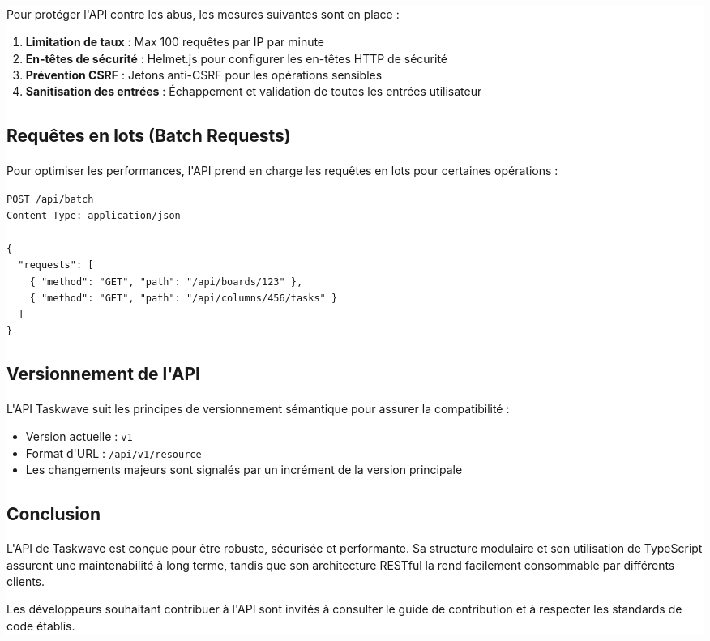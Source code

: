 Pour protéger l'API contre les abus, les mesures suivantes sont en place :

1. **Limitation de taux** : Max 100 requêtes par IP par minute
2. **En-têtes de sécurité** : Helmet.js pour configurer les en-têtes HTTP de sécurité
3. **Prévention CSRF** : Jetons anti-CSRF pour les opérations sensibles
4. **Sanitisation des entrées** : Échappement et validation de toutes les entrées utilisateur

## Requêtes en lots (Batch Requests)

Pour optimiser les performances, l'API prend en charge les requêtes en lots pour certaines opérations :

```
POST /api/batch
Content-Type: application/json

{
  "requests": [
    { "method": "GET", "path": "/api/boards/123" },
    { "method": "GET", "path": "/api/columns/456/tasks" }
  ]
}
```

## Versionnement de l'API

L'API Taskwave suit les principes de versionnement sémantique pour assurer la compatibilité :

- Version actuelle : `v1`
- Format d'URL : `/api/v1/resource`
- Les changements majeurs sont signalés par un incrément de la version principale

## Conclusion

L'API de Taskwave est conçue pour être robuste, sécurisée et performante. Sa structure modulaire et son utilisation de TypeScript assurent une maintenabilité à long terme, tandis que son architecture RESTful la rend facilement consommable par différents clients.

Les développeurs souhaitant contribuer à l'API sont invités à consulter le guide de contribution et à respecter les standards de code établis.
